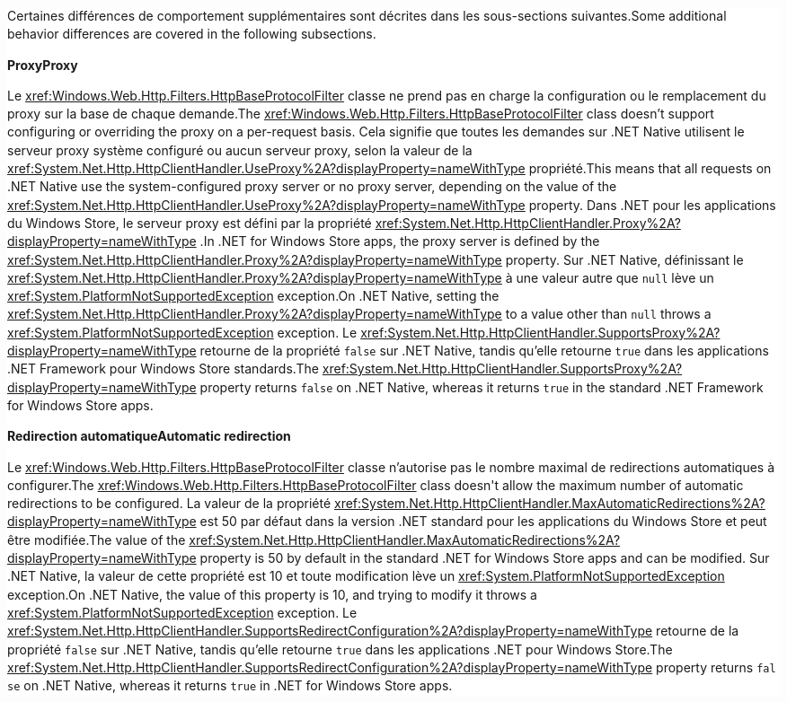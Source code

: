 <span data-ttu-id="b67a5-227">Certaines différences de comportement supplémentaires sont décrites dans les sous-sections suivantes.</span><span class="sxs-lookup"><span data-stu-id="b67a5-227">Some additional behavior differences are covered in the following subsections.</span></span>  
  
 <span data-ttu-id="b67a5-228">**Proxy**</span><span class="sxs-lookup"><span data-stu-id="b67a5-228">**Proxy**</span></span>  
  
 <span data-ttu-id="b67a5-229">Le <xref:Windows.Web.Http.Filters.HttpBaseProtocolFilter> classe ne prend pas en charge la configuration ou le remplacement du proxy sur la base de chaque demande.</span><span class="sxs-lookup"><span data-stu-id="b67a5-229">The <xref:Windows.Web.Http.Filters.HttpBaseProtocolFilter> class doesn’t support configuring or overriding the proxy on a per-request basis.</span></span>  <span data-ttu-id="b67a5-230">Cela signifie que toutes les demandes sur .NET Native utilisent le serveur proxy système configuré ou aucun serveur proxy, selon la valeur de la <xref:System.Net.Http.HttpClientHandler.UseProxy%2A?displayProperty=nameWithType> propriété.</span><span class="sxs-lookup"><span data-stu-id="b67a5-230">This means that all requests on .NET Native use the system-configured proxy server or no proxy server, depending on the value of the <xref:System.Net.Http.HttpClientHandler.UseProxy%2A?displayProperty=nameWithType> property.</span></span>  <span data-ttu-id="b67a5-231">Dans .NET pour les applications du Windows Store, le serveur proxy est défini par la propriété <xref:System.Net.Http.HttpClientHandler.Proxy%2A?displayProperty=nameWithType> .</span><span class="sxs-lookup"><span data-stu-id="b67a5-231">In .NET for Windows Store apps, the proxy server is defined by the <xref:System.Net.Http.HttpClientHandler.Proxy%2A?displayProperty=nameWithType> property.</span></span>  <span data-ttu-id="b67a5-232">Sur .NET Native, définissant le <xref:System.Net.Http.HttpClientHandler.Proxy%2A?displayProperty=nameWithType> à une valeur autre que `null` lève un <xref:System.PlatformNotSupportedException> exception.</span><span class="sxs-lookup"><span data-stu-id="b67a5-232">On .NET Native, setting the <xref:System.Net.Http.HttpClientHandler.Proxy%2A?displayProperty=nameWithType> to a value other than `null` throws a <xref:System.PlatformNotSupportedException> exception.</span></span>  <span data-ttu-id="b67a5-233">Le <xref:System.Net.Http.HttpClientHandler.SupportsProxy%2A?displayProperty=nameWithType> retourne de la propriété `false` sur .NET Native, tandis qu’elle retourne `true` dans les applications .NET Framework pour Windows Store standards.</span><span class="sxs-lookup"><span data-stu-id="b67a5-233">The <xref:System.Net.Http.HttpClientHandler.SupportsProxy%2A?displayProperty=nameWithType> property returns `false` on .NET Native, whereas it returns `true` in the standard .NET Framework for Windows Store apps.</span></span>  
  
 <span data-ttu-id="b67a5-234">**Redirection automatique**</span><span class="sxs-lookup"><span data-stu-id="b67a5-234">**Automatic redirection**</span></span>  
  
 <span data-ttu-id="b67a5-235">Le <xref:Windows.Web.Http.Filters.HttpBaseProtocolFilter> classe n’autorise pas le nombre maximal de redirections automatiques à configurer.</span><span class="sxs-lookup"><span data-stu-id="b67a5-235">The <xref:Windows.Web.Http.Filters.HttpBaseProtocolFilter> class doesn't allow the maximum number of automatic redirections to be configured.</span></span>  <span data-ttu-id="b67a5-236">La valeur de la propriété <xref:System.Net.Http.HttpClientHandler.MaxAutomaticRedirections%2A?displayProperty=nameWithType> est 50 par défaut dans la version .NET standard pour les applications du Windows Store et peut être modifiée.</span><span class="sxs-lookup"><span data-stu-id="b67a5-236">The value of the <xref:System.Net.Http.HttpClientHandler.MaxAutomaticRedirections%2A?displayProperty=nameWithType> property is 50 by default in the standard .NET for Windows Store apps and can be modified.</span></span> <span data-ttu-id="b67a5-237">Sur .NET Native, la valeur de cette propriété est 10 et toute modification lève un <xref:System.PlatformNotSupportedException> exception.</span><span class="sxs-lookup"><span data-stu-id="b67a5-237">On .NET Native, the value of this property is 10, and trying to modify it throws a <xref:System.PlatformNotSupportedException> exception.</span></span>  <span data-ttu-id="b67a5-238">Le <xref:System.Net.Http.HttpClientHandler.SupportsRedirectConfiguration%2A?displayProperty=nameWithType> retourne de la propriété `false` sur .NET Native, tandis qu’elle retourne `true` dans les applications .NET pour Windows Store.</span><span class="sxs-lookup"><span data-stu-id="b67a5-238">The <xref:System.Net.Http.HttpClientHandler.SupportsRedirectConfiguration%2A?displayProperty=nameWithType> property returns `false` on .NET Native, whereas it returns `true` in .NET for Windows Store apps.</span></span>  
  
